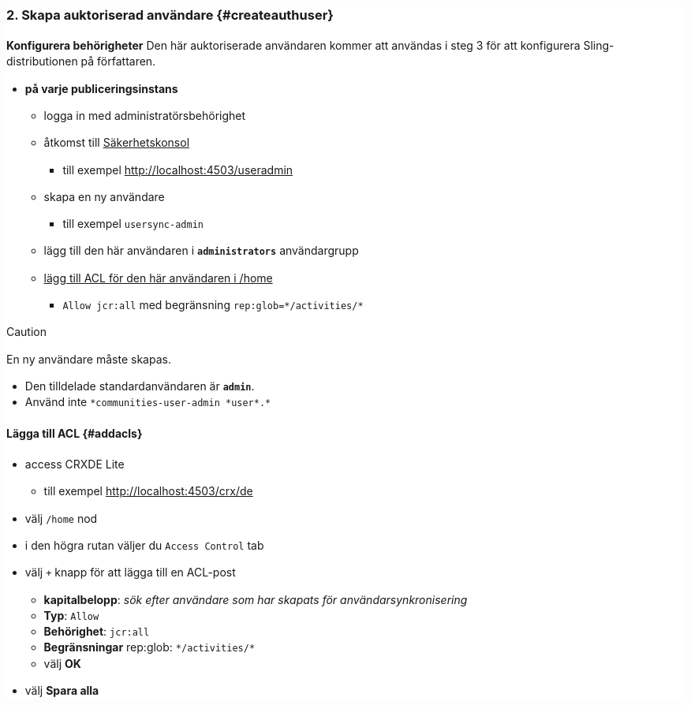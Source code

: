 ### 2. Skapa auktoriserad användare {#createauthuser}

**Konfigurera behörigheter**
Den här auktoriserade användaren kommer att användas i steg 3 för att konfigurera Sling-distributionen på författaren.

* **på varje publiceringsinstans**

   * logga in med administratörsbehörighet
   * åtkomst till [Säkerhetskonsol](/help/sites-administering/security.md)

      * till exempel [http://localhost:4503/useradmin](http://localhost:4503/useradmin)
   * skapa en ny användare

      * till exempel `usersync-admin`
   * lägg till den här användaren i **`administrators`** användargrupp
   * [lägg till ACL för den här användaren i /home](#addacls)

      * `Allow jcr:all` med begränsning `rep:glob=*/activities/*`



>[!CAUTION]
>
>En ny användare måste skapas.
>
>* Den tilldelade standardanvändaren är **`admin`**.
>* Använd inte `*communities-user-admin *user*.*`
>


#### Lägga till ACL {#addacls}

* access CRXDE Lite

   * till exempel [http://localhost:4503/crx/de](http://localhost:4503/crx/de)

* välj `/home` nod
* i den högra rutan väljer du `Access Control` tab
* välj `+` knapp för att lägga till en ACL-post

   * **kapitalbelopp**: *sök efter användare som har skapats för användarsynkronisering*
   * **Typ**: `Allow`
   * **Behörighet**: `jcr:all`
   * **Begränsningar** rep:glob: `*/activities/*`
   * välj **OK**

* välj **Spara alla**
